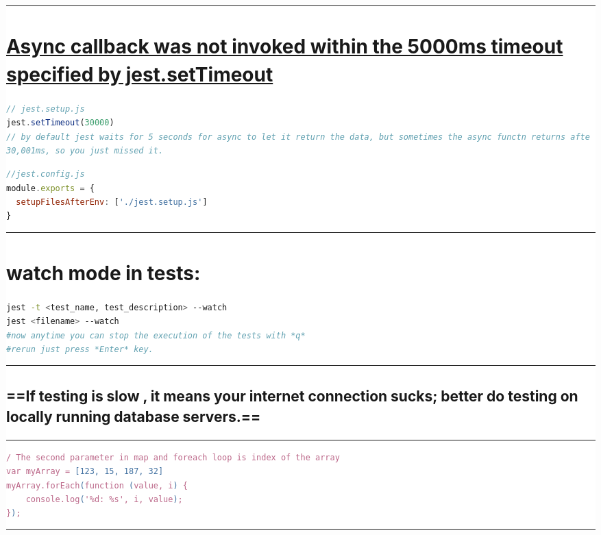 ***

# [Async callback was not invoked within the 5000ms timeout specified by jest.setTimeout](https://stackoverflow.com/questions/49603939/async-callback-was-not-invoked-within-the-5000ms-timeout-specified-by-jest-setti)

```js
// jest.setup.js
jest.setTimeout(30000)
// by default jest waits for 5 seconds for async to let it return the data, but sometimes the async functn returns afte 30,001ms, so you just missed it.
```

```js
//jest.config.js
module.exports = {
  setupFilesAfterEnv: ['./jest.setup.js']
}
```

***

# watch mode in tests:

```bash
jest -t <test_name, test_description> --watch
jest <filename> --watch
#now anytime you can stop the execution of the tests with *q*
#rerun just press *Enter* key.
```

***

## ==If testing is slow  , it means your internet connection sucks; better do testing on locally running database servers.==

***

```js
/ The second parameter in map and foreach loop is index of the array
var myArray = [123, 15, 187, 32]
myArray.forEach(function (value, i) {
    console.log('%d: %s', i, value);
});
```

***

